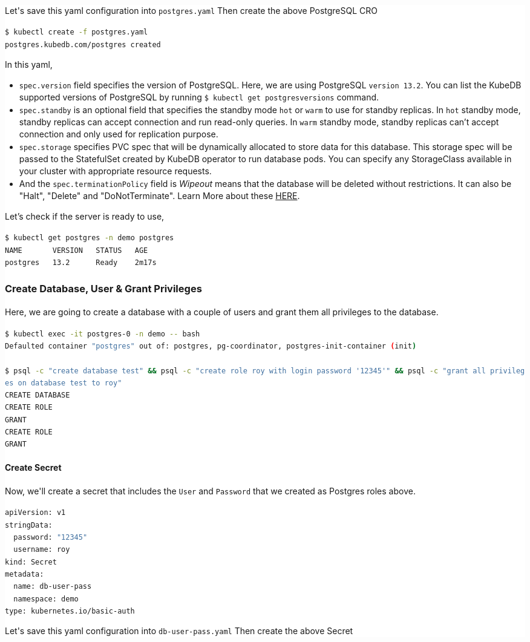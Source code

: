 Let's save this yaml configuration into `postgres.yaml` 
Then create the above PostgreSQL CRO

```bash
$ kubectl create -f postgres.yaml
postgres.kubedb.com/postgres created
```
In this yaml,
* `spec.version` field specifies the version of PostgreSQL. Here, we are using PostgreSQL `version 13.2`. You can list the KubeDB supported versions of PostgreSQL by running `$ kubectl get postgresversions` command.
* `spec.standby` is an optional field that specifies the standby mode `hot` or `warm` to use for standby replicas. In `hot` standby mode, standby replicas can accept connection and run read-only queries. In `warm` standby mode, standby replicas can’t accept connection and only used for replication purpose.
* `spec.storage` specifies PVC spec that will be dynamically allocated to store data for this database. This storage spec will be passed to the StatefulSet created by KubeDB operator to run database pods. You can specify any StorageClass available in your cluster with appropriate resource requests.
* And the `spec.terminationPolicy` field is *Wipeout* means that the database will be deleted without restrictions. It can also be "Halt", "Delete" and "DoNotTerminate". Learn More about these [HERE](https://kubedb.com/docs/latest/guides/postgres/concepts/postgres/#specterminationpolicy).

Let’s check if the server is ready to use,

```bash
$ kubectl get postgres -n demo postgres
NAME       VERSION   STATUS   AGE
postgres   13.2      Ready    2m17s
```

### Create Database, User & Grant Privileges

Here, we are going to create a database with a couple of users and grant them all privileges to the database. 

```bash
$ kubectl exec -it postgres-0 -n demo -- bash
Defaulted container "postgres" out of: postgres, pg-coordinator, postgres-init-container (init)

$ psql -c "create database test" && psql -c "create role roy with login password '12345'" && psql -c "grant all privileges on database test to roy"
CREATE DATABASE
CREATE ROLE
GRANT
CREATE ROLE
GRANT
```

#### Create Secret

Now, we'll create a secret that includes the `User` and `Password` that we created as Postgres roles above.

```bash
apiVersion: v1
stringData:
  password: "12345"
  username: roy
kind: Secret
metadata:
  name: db-user-pass
  namespace: demo
type: kubernetes.io/basic-auth
```
Let's save this yaml configuration into `db-user-pass.yaml` 
Then create the above Secret
